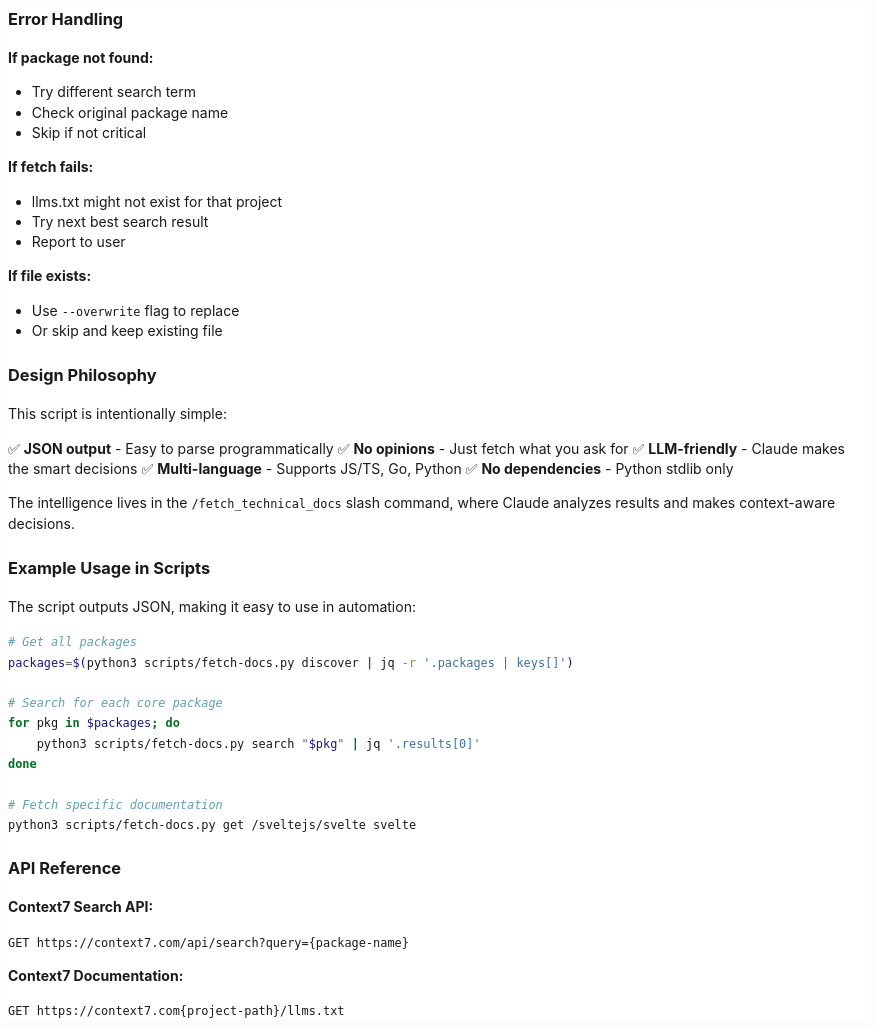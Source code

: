 ### Error Handling

**If package not found:**
- Try different search term
- Check original package name
- Skip if not critical

**If fetch fails:**
- llms.txt might not exist for that project
- Try next best search result
- Report to user

**If file exists:**
- Use `--overwrite` flag to replace
- Or skip and keep existing file

### Design Philosophy

This script is intentionally simple:

✅ **JSON output** - Easy to parse programmatically
✅ **No opinions** - Just fetch what you ask for
✅ **LLM-friendly** - Claude makes the smart decisions
✅ **Multi-language** - Supports JS/TS, Go, Python
✅ **No dependencies** - Python stdlib only

The intelligence lives in the `/fetch_technical_docs` slash command, where Claude analyzes results and makes context-aware decisions.

### Example Usage in Scripts

The script outputs JSON, making it easy to use in automation:

```bash
# Get all packages
packages=$(python3 scripts/fetch-docs.py discover | jq -r '.packages | keys[]')

# Search for each core package
for pkg in $packages; do
    python3 scripts/fetch-docs.py search "$pkg" | jq '.results[0]'
done

# Fetch specific documentation
python3 scripts/fetch-docs.py get /sveltejs/svelte svelte
```

### API Reference

**Context7 Search API:**
```
GET https://context7.com/api/search?query={package-name}
```

**Context7 Documentation:**
```
GET https://context7.com{project-path}/llms.txt
```
